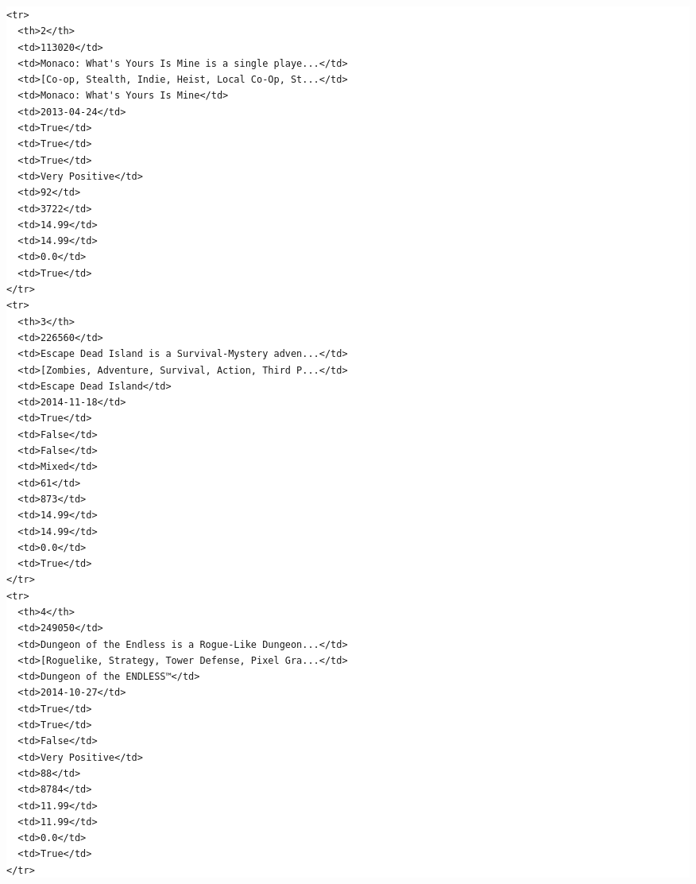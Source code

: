     <tr>
      <th>2</th>
      <td>113020</td>
      <td>Monaco: What's Yours Is Mine is a single playe...</td>
      <td>[Co-op, Stealth, Indie, Heist, Local Co-Op, St...</td>
      <td>Monaco: What's Yours Is Mine</td>
      <td>2013-04-24</td>
      <td>True</td>
      <td>True</td>
      <td>True</td>
      <td>Very Positive</td>
      <td>92</td>
      <td>3722</td>
      <td>14.99</td>
      <td>14.99</td>
      <td>0.0</td>
      <td>True</td>
    </tr>
    <tr>
      <th>3</th>
      <td>226560</td>
      <td>Escape Dead Island is a Survival-Mystery adven...</td>
      <td>[Zombies, Adventure, Survival, Action, Third P...</td>
      <td>Escape Dead Island</td>
      <td>2014-11-18</td>
      <td>True</td>
      <td>False</td>
      <td>False</td>
      <td>Mixed</td>
      <td>61</td>
      <td>873</td>
      <td>14.99</td>
      <td>14.99</td>
      <td>0.0</td>
      <td>True</td>
    </tr>
    <tr>
      <th>4</th>
      <td>249050</td>
      <td>Dungeon of the Endless is a Rogue-Like Dungeon...</td>
      <td>[Roguelike, Strategy, Tower Defense, Pixel Gra...</td>
      <td>Dungeon of the ENDLESS™</td>
      <td>2014-10-27</td>
      <td>True</td>
      <td>True</td>
      <td>False</td>
      <td>Very Positive</td>
      <td>88</td>
      <td>8784</td>
      <td>11.99</td>
      <td>11.99</td>
      <td>0.0</td>
      <td>True</td>
    </tr>
  </tbody>
</table>
